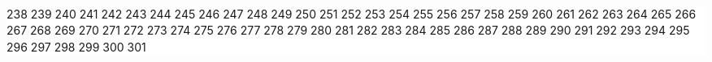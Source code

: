 238
239
240
241
242
243
244
245
246
247
248
249
250
251
252
253
254
255
256
257
258
259
260
261
262
263
264
265
266
267
268
269
270
271
272
273
274
275
276
277
278
279
280
281
282
283
284
285
286
287
288
289
290
291
292
293
294
295
296
297
298
299
300
301